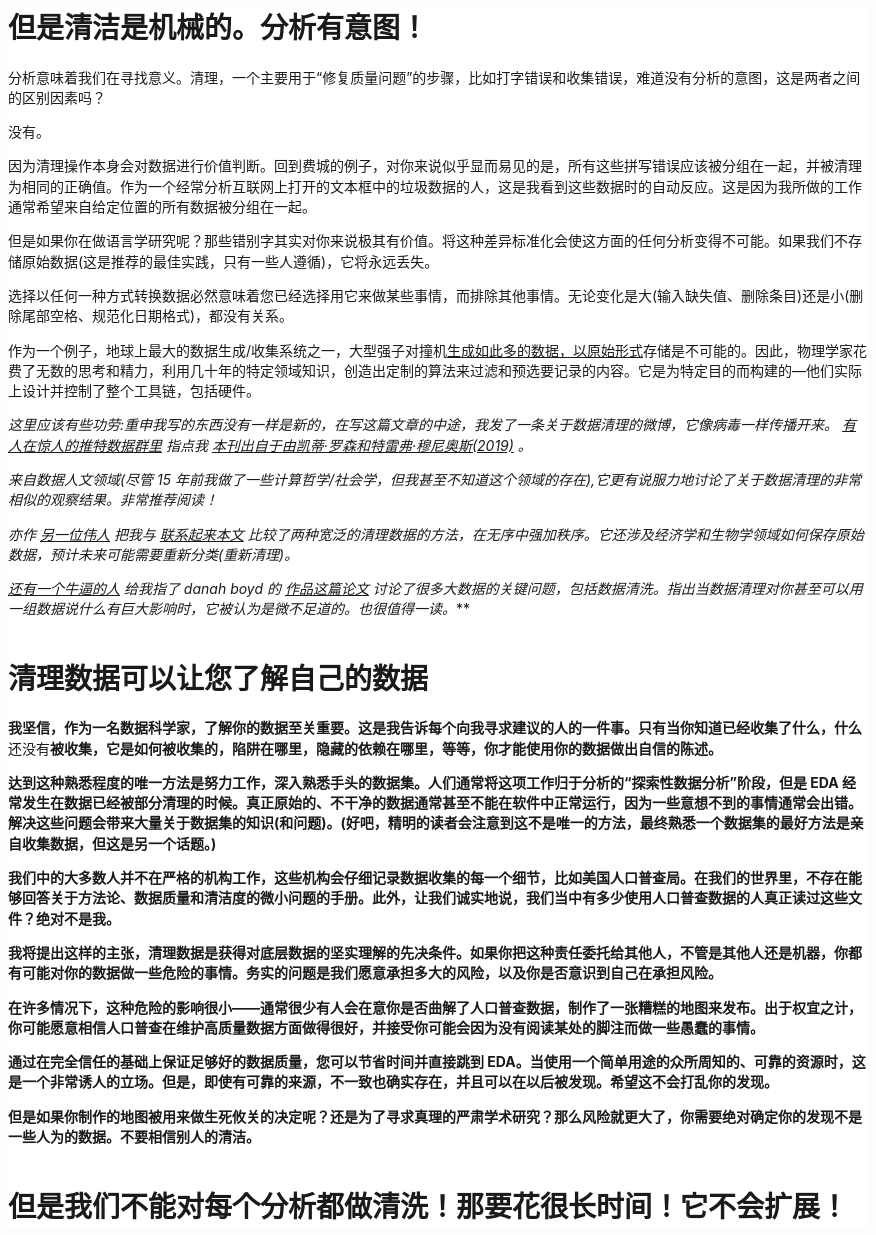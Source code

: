 # 但是清洁是机械的。分析有意图！

分析意味着我们在寻找意义。清理，一个主要用于“修复质量问题”的步骤，比如打字错误和收集错误，难道没有分析的意图，这是两者之间的区别因素吗？

没有。

因为清理操作本身会对数据进行价值判断。回到费城的例子，对你来说似乎显而易见的是，所有这些拼写错误应该被分组在一起，并被清理为相同的正确值。作为一个经常分析互联网上打开的文本框中的垃圾数据的人，这是我看到这些数据时的自动反应。这是因为我所做的工作通常希望来自给定位置的所有数据被分组在一起。

但是如果你在做语言学研究呢？那些错别字其实对你来说极其有价值。将这种差异标准化会使这方面的任何分析变得不可能。如果我们不存储原始数据(这是推荐的最佳实践，只有一些人遵循)，它将永远丢失。

选择以任何一种方式转换数据必然意味着您已经选择用它来做某些事情，而排除其他事情。无论变化是大(输入缺失值、删除条目)还是小(删除尾部空格、规范化日期格式)，都没有关系。

作为一个例子，地球上最大的数据生成/收集系统之一，大型强子对撞机[生成如此多的数据，以原始形式](https://home.cern/science/computing/processing-what-record)存储是不可能的。因此，物理学家花费了无数的思考和精力，利用几十年的特定领域知识，创造出定制的算法来过滤和预选要记录的内容。它是为特定目的而构建的—他们实际上设计并控制了整个工具链，包括硬件。

*这里应该有些功劳:重申我写的东西没有一样是新的，在写这篇文章的中途，我发了一条关于数据清理的微博，它像病毒一样传播开来。* [*有人在惊人的推特数据群里*](https://twitter.com/kfvanes/status/1304381035690549248) *指点我* [*本刊出自于由凯蒂·罗森和特雷弗·穆尼奥斯(2019)*](https://dhdebates.gc.cuny.edu/read/untitled-f2acf72c-a469-49d8-be35-67f9ac1e3a60/section/07154de9-4903-428e-9c61-7a92a6f22e51) *。*

*来自数据人文领域(尽管 15 年前我做了一些计算哲学/社会学，但我甚至不知道这个领域的存在),它更有说服力地讨论了关于数据清理的非常相似的观察结果。非常推荐阅读！*

*亦作* [*另一位伟人*](https://twitter.com/SabinaLeonelli/status/1304447292355870720) *把我与* [*联系起来本文*](https://link.springer.com/chapter/10.1007/978-3-030-37177-7_5) *比较了两种宽泛的清理数据的方法，在无序中强加秩序。它还涉及经济学和生物学领域如何保存原始数据，预计未来可能需要重新分类(重新清理)。*

*[*还有一个牛逼的人*](https://twitter.com/angelawcrow/status/1304750592561164288) *给我指了 danah boyd 的* [*作品*](https://www.danah.org/papers/#articles)*[*这篇论文*](https://www.danah.org/papers/2012/BigData-ICS-Draft.pdf) *讨论了很多大数据的关键问题，包括数据清洗。指出当数据清理对你甚至可以用一组数据说什么有巨大影响时，它被认为是微不足道的。也很值得一读。***

# **清理数据可以让您了解自己的数据**

**我坚信，作为一名数据科学家，了解你的数据至关重要。这是我告诉每个向我寻求建议的人的一件事。只有当你知道已经收集了什么，什么**还没有**被收集，它是如何被收集的，陷阱在哪里，隐藏的依赖在哪里，等等，你才能使用你的数据做出自信的陈述。**

**达到这种熟悉程度的唯一方法是努力工作，深入熟悉手头的数据集。人们通常将这项工作归于分析的“探索性数据分析”阶段，但是 EDA 经常发生在数据已经被部分清理的时候。真正原始的、不干净的数据通常甚至不能在软件中正常运行，因为一些意想不到的事情通常会出错。解决这些问题会带来大量关于数据集的知识(和问题)。(好吧，精明的读者会注意到这不是唯一的方法，最终熟悉一个数据集的最好方法是亲自收集数据，但这是另一个话题。)**

**我们中的大多数人并不在严格的机构工作，这些机构会仔细记录数据收集的每一个细节，比如美国人口普查局。在我们的世界里，不存在能够回答关于方法论、数据质量和清洁度的微小问题的手册。此外，让我们诚实地说，我们当中有多少使用人口普查数据的人真正读过这些文件？绝对不是我。**

**我将提出这样的主张，清理数据是获得对底层数据的坚实理解的先决条件。如果你把这种责任委托给其他人，不管是其他人还是机器，你都有可能对你的数据做一些危险的事情。务实的问题是我们愿意承担多大的风险，以及你是否意识到自己在承担风险。**

**在许多情况下，这种危险的影响很小——通常很少有人会在意你是否曲解了人口普查数据，制作了一张糟糕的地图来发布。出于权宜之计，你可能愿意相信人口普查在维护高质量数据方面做得很好，并接受你可能会因为没有阅读某处的脚注而做一些愚蠢的事情。**

**通过在完全信任的基础上保证足够好的数据质量，您可以节省时间并直接跳到 EDA。当使用一个简单用途的众所周知的、可靠的资源时，这是一个非常诱人的立场。但是，即使有可靠的来源，不一致也确实存在，并且可以在以后被发现。希望这不会打乱你的发现。**

**但是如果你制作的地图被用来做生死攸关的决定呢？还是为了寻求真理的严肃学术研究？那么风险就更大了，你需要绝对确定你的发现不是一些人为的数据。不要相信别人的清洁。**

# **但是我们不能对每个分析都做清洗！那要花很长时间！它不会扩展！**
